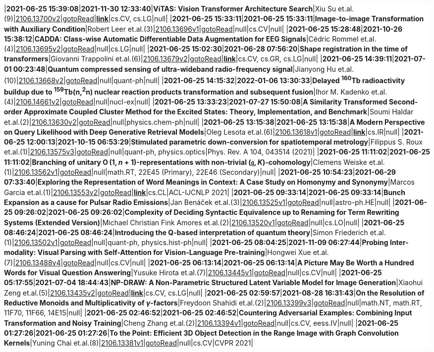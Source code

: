 |**2021-06-25 15:39:08**|**2021-11-30 12:33:40**|**ViTAS: Vision Transformer Architecture Search**|Xiu Su et.al.(9)|[2106.13700v2](http://arxiv.org/abs/2106.13700v2)|[gotoRead](http://arxiv.org/pdf/2106.13700v2)|**[link](https://github.com/xiusu/ViTAS)**|cs.CV, cs.LG|null|
|**2021-06-25 15:33:11**|**2021-06-25 15:33:11**|**Image-to-image Transformation with Auxiliary Condition**|Robert Leer et.al.(3)|[2106.13696v1](http://arxiv.org/abs/2106.13696v1)|[gotoRead](http://arxiv.org/pdf/2106.13696v1)|null|cs.CV|null|
|**2021-06-25 15:28:48**|**2021-10-26 15:38:12**|**CADDA: Class-wise Automatic Differentiable Data Augmentation for EEG   Signals**|Cédric Rommel et.al.(4)|[2106.13695v2](http://arxiv.org/abs/2106.13695v2)|[gotoRead](http://arxiv.org/pdf/2106.13695v2)|null|cs.LG|null|
|**2021-06-25 15:02:30**|**2021-06-28 07:56:20**|**Shape registration in the time of transformers**|Giovanni Trappolini et.al.(6)|[2106.13679v2](http://arxiv.org/abs/2106.13679v2)|[gotoRead](http://arxiv.org/pdf/2106.13679v2)|**[link](https://github.com/GiovanniTRA/transmatching)**|cs.CV, cs.GR, cs.LG|null|
|**2021-06-25 14:39:11**|**2021-07-01 00:23:48**|**Quantum compressed sensing of ultra-wideband radio-frequency signal**|Jianyong Hu et.al.(10)|[2106.13668v2](http://arxiv.org/abs/2106.13668v2)|[gotoRead](http://arxiv.org/pdf/2106.13668v2)|null|quant-ph|null|
|**2021-06-25 14:15:32**|**2022-01-06 13:30:33**|**Delayed $^{160}$Tb radioactivity buildup due to $^{159}$Tb(n,$^2$n)   nuclear reaction products transformation and subsequent fusion**|Ihor M. Kadenko et.al.(4)|[2106.14661v2](http://arxiv.org/abs/2106.14661v2)|[gotoRead](http://arxiv.org/pdf/2106.14661v2)|null|nucl-ex|null|
|**2021-06-25 13:33:23**|**2021-07-27 15:50:08**|**A Similarity Transformed Second-order Approximate Coupled Cluster Method   for the Excited States: Theory, Implementation, and Benchmark**|Soumi Haldar et.al.(2)|[2106.13630v2](http://arxiv.org/abs/2106.13630v2)|[gotoRead](http://arxiv.org/pdf/2106.13630v2)|null|physics.chem-ph|null|
|**2021-06-25 13:15:38**|**2021-06-25 13:15:38**|**A Modern Perspective on Query Likelihood with Deep Generative Retrieval   Models**|Oleg Lesota et.al.(6)|[2106.13618v1](http://arxiv.org/abs/2106.13618v1)|[gotoRead](http://arxiv.org/pdf/2106.13618v1)|**[link](https://github.com/CPJKU/DeepGenIR)**|cs.IR|null|
|**2021-06-25 12:00:13**|**2021-10-15 06:53:29**|**Stimulated parametric down-conversion for spatiotemporal metrology**|Filippus S. Roux et.al.(1)|[2106.13575v3](http://arxiv.org/abs/2106.13575v3)|[gotoRead](http://arxiv.org/pdf/2106.13575v3)|null|quant-ph, physics.optics|Phys. Rev. A 104, 043514 (2021)|
|**2021-06-25 11:11:02**|**2021-06-25 11:11:02**|**Branching of unitary $\operatorname{O}(1,n+1)$-representations with   non-trivial $(\mathfrak{g},K)$-cohomology**|Clemens Weiske et.al.(1)|[2106.13562v1](http://arxiv.org/abs/2106.13562v1)|[gotoRead](http://arxiv.org/pdf/2106.13562v1)|null|math.RT, 22E45 (Primary), 22E46 (Secondary)|null|
|**2021-06-25 10:54:23**|**2021-06-29 07:33:40**|**Exploring the Representation of Word Meanings in Context: A Case Study   on Homonymy and Synonymy**|Marcos Garcia et.al.(1)|[2106.13553v2](http://arxiv.org/abs/2106.13553v2)|[gotoRead](http://arxiv.org/pdf/2106.13553v2)|**[link](https://github.com/marcospln/homonymy_acl21)**|cs.CL|ACL-IJCNLP 2021|
|**2021-06-25 09:33:14**|**2021-06-25 09:33:14**|**Bunch Expansion as a cause for Pulsar Radio Emissions**|Jan Benáček et.al.(3)|[2106.13525v1](http://arxiv.org/abs/2106.13525v1)|[gotoRead](http://arxiv.org/pdf/2106.13525v1)|null|astro-ph.HE|null|
|**2021-06-25 09:26:02**|**2021-06-25 09:26:02**|**Complexity of Deciding Syntactic Equivalence up to Renaming for Term   Rewriting Systems (Extended Version)**|Michael Christian Fink Amores et.al.(2)|[2106.13520v1](http://arxiv.org/abs/2106.13520v1)|[gotoRead](http://arxiv.org/pdf/2106.13520v1)|null|cs.LO|null|
|**2021-06-25 08:46:24**|**2021-06-25 08:46:24**|**Introducing the Q-based interpretation of quantum theory**|Simon Friederich et.al.(1)|[2106.13502v1](http://arxiv.org/abs/2106.13502v1)|[gotoRead](http://arxiv.org/pdf/2106.13502v1)|null|quant-ph, physics.hist-ph|null|
|**2021-06-25 08:04:25**|**2021-11-09 06:27:44**|**Probing Inter-modality: Visual Parsing with Self-Attention for   Vision-Language Pre-training**|Hongwei Xue et.al.(7)|[2106.13488v4](http://arxiv.org/abs/2106.13488v4)|[gotoRead](http://arxiv.org/pdf/2106.13488v4)|null|cs.CV|null|
|**2021-06-25 06:13:14**|**2021-06-25 06:13:14**|**A Picture May Be Worth a Hundred Words for Visual Question Answering**|Yusuke Hirota et.al.(7)|[2106.13445v1](http://arxiv.org/abs/2106.13445v1)|[gotoRead](http://arxiv.org/pdf/2106.13445v1)|null|cs.CV|null|
|**2021-06-25 05:17:55**|**2021-07-04 18:44:43**|**NP-DRAW: A Non-Parametric Structured Latent Variable Model for Image   Generation**|Xiaohui Zeng et.al.(5)|[2106.13435v2](http://arxiv.org/abs/2106.13435v2)|[gotoRead](http://arxiv.org/pdf/2106.13435v2)|**[link](https://github.com/ZENGXH/NPDRAW)**|cs.CV, cs.LG|null|
|**2021-06-25 02:59:57**|**2021-08-28 16:31:43**|**On the Resolution of Reductive Monoids and Multiplicativity of   $γ$-factors**|Freydoon Shahidi et.al.(2)|[2106.13399v3](http://arxiv.org/abs/2106.13399v3)|[gotoRead](http://arxiv.org/pdf/2106.13399v3)|null|math.NT, math.RT, 11F70, 11F66, 14E15|null|
|**2021-06-25 02:46:52**|**2021-06-25 02:46:52**|**Countering Adversarial Examples: Combining Input Transformation and   Noisy Training**|Cheng Zhang et.al.(2)|[2106.13394v1](http://arxiv.org/abs/2106.13394v1)|[gotoRead](http://arxiv.org/pdf/2106.13394v1)|null|cs.CV, eess.IV|null|
|**2021-06-25 01:27:26**|**2021-06-25 01:27:26**|**To the Point: Efficient 3D Object Detection in the Range Image with   Graph Convolution Kernels**|Yuning Chai et.al.(8)|[2106.13381v1](http://arxiv.org/abs/2106.13381v1)|[gotoRead](http://arxiv.org/pdf/2106.13381v1)|null|cs.CV|CVPR 2021|